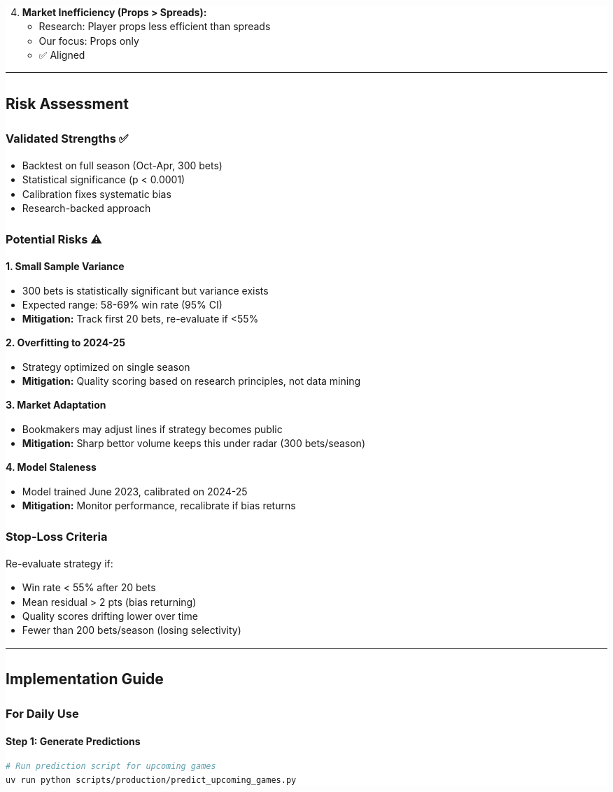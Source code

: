 4. **Market Inefficiency (Props > Spreads):**
   - Research: Player props less efficient than spreads
   - Our focus: Props only
   - ✅ Aligned

---

## Risk Assessment

### Validated Strengths ✅
- Backtest on full season (Oct-Apr, 300 bets)
- Statistical significance (p < 0.0001)
- Calibration fixes systematic bias
- Research-backed approach

### Potential Risks ⚠️

**1. Small Sample Variance**
- 300 bets is statistically significant but variance exists
- Expected range: 58-69% win rate (95% CI)
- **Mitigation:** Track first 20 bets, re-evaluate if <55%

**2. Overfitting to 2024-25**
- Strategy optimized on single season
- **Mitigation:** Quality scoring based on research principles, not data mining

**3. Market Adaptation**
- Bookmakers may adjust lines if strategy becomes public
- **Mitigation:** Sharp bettor volume keeps this under radar (300 bets/season)

**4. Model Staleness**
- Model trained June 2023, calibrated on 2024-25
- **Mitigation:** Monitor performance, recalibrate if bias returns

### Stop-Loss Criteria

Re-evaluate strategy if:
- Win rate < 55% after 20 bets
- Mean residual > 2 pts (bias returning)
- Quality scores drifting lower over time
- Fewer than 200 bets/season (losing selectivity)

---

## Implementation Guide

### For Daily Use

**Step 1: Generate Predictions**
```bash
# Run prediction script for upcoming games
uv run python scripts/production/predict_upcoming_games.py
```
